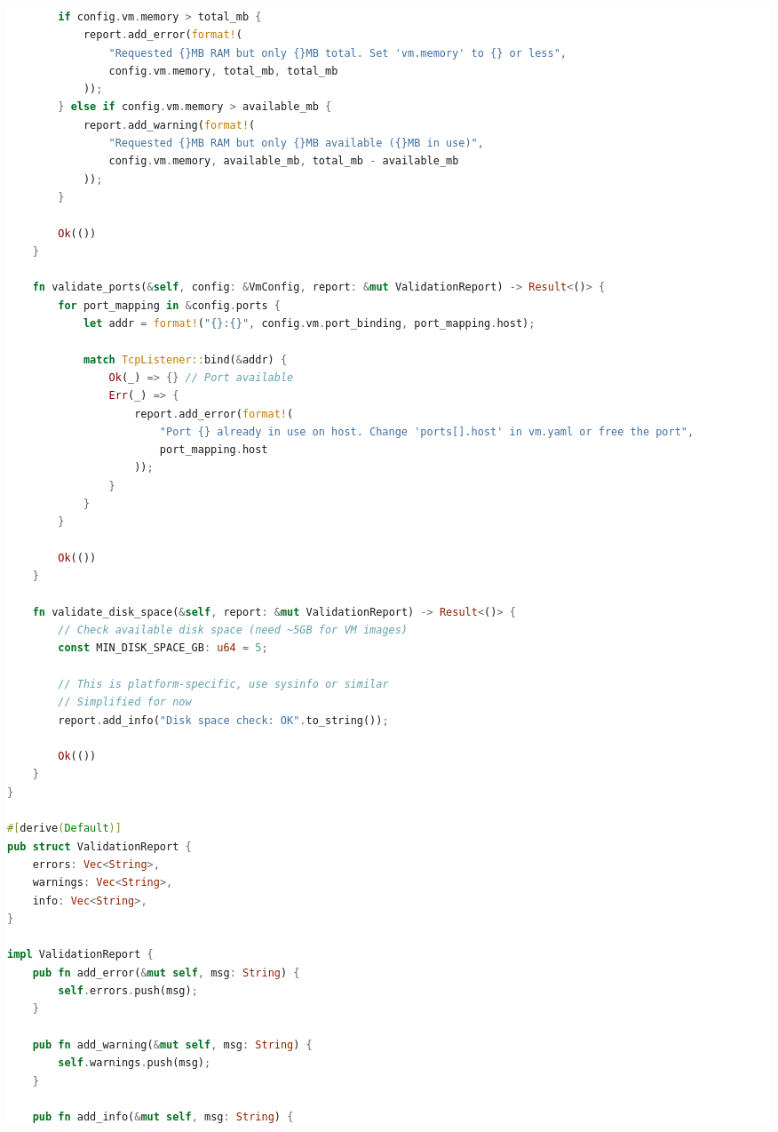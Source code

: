 ```rust
        if config.vm.memory > total_mb {
            report.add_error(format!(
                "Requested {}MB RAM but only {}MB total. Set 'vm.memory' to {} or less",
                config.vm.memory, total_mb, total_mb
            ));
        } else if config.vm.memory > available_mb {
            report.add_warning(format!(
                "Requested {}MB RAM but only {}MB available ({}MB in use)",
                config.vm.memory, available_mb, total_mb - available_mb
            ));
        }

        Ok(())
    }

    fn validate_ports(&self, config: &VmConfig, report: &mut ValidationReport) -> Result<()> {
        for port_mapping in &config.ports {
            let addr = format!("{}:{}", config.vm.port_binding, port_mapping.host);

            match TcpListener::bind(&addr) {
                Ok(_) => {} // Port available
                Err(_) => {
                    report.add_error(format!(
                        "Port {} already in use on host. Change 'ports[].host' in vm.yaml or free the port",
                        port_mapping.host
                    ));
                }
            }
        }

        Ok(())
    }

    fn validate_disk_space(&self, report: &mut ValidationReport) -> Result<()> {
        // Check available disk space (need ~5GB for VM images)
        const MIN_DISK_SPACE_GB: u64 = 5;

        // This is platform-specific, use sysinfo or similar
        // Simplified for now
        report.add_info("Disk space check: OK".to_string());

        Ok(())
    }
}

#[derive(Default)]
pub struct ValidationReport {
    errors: Vec<String>,
    warnings: Vec<String>,
    info: Vec<String>,
}

impl ValidationReport {
    pub fn add_error(&mut self, msg: String) {
        self.errors.push(msg);
    }

    pub fn add_warning(&mut self, msg: String) {
        self.warnings.push(msg);
    }

    pub fn add_info(&mut self, msg: String) {
```